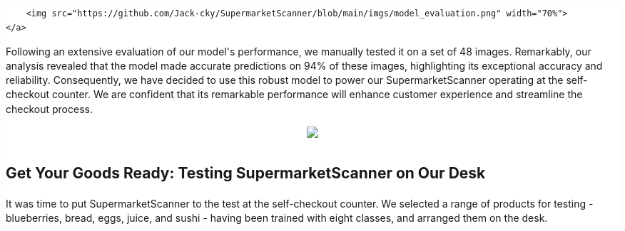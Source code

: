         <img src="https://github.com/Jack-cky/SupermarketScanner/blob/main/imgs/model_evaluation.png" width="70%">
    </a>
</p>

Following an extensive evaluation of our model's performance, we manually tested it on a set of 48 images. Remarkably, our analysis revealed that the model made accurate predictions on 94% of these images, highlighting its exceptional accuracy and reliability. Consequently, we have decided to use this robust model to power our SupermarketScanner operating at the self-checkout counter. We are confident that its remarkable performance will enhance customer experience and streamline the checkout process.

<p align="center">
    <a href="#0">
        <img src="https://github.com/Jack-cky/SupermarketScanner/blob/main/imgs/prediction_on_test_set.png" width="70%">
    </a>
</p>


<a name="4"></a>

## Get Your Goods Ready: Testing SupermarketScanner on Our Desk
It was time to put SupermarketScanner to the test at the self-checkout counter. We selected a range of products for testing - blueberries, bread, eggs, juice, and sushi - having been trained with eight classes, and arranged them on the desk.

<a name="4.1"></a>
